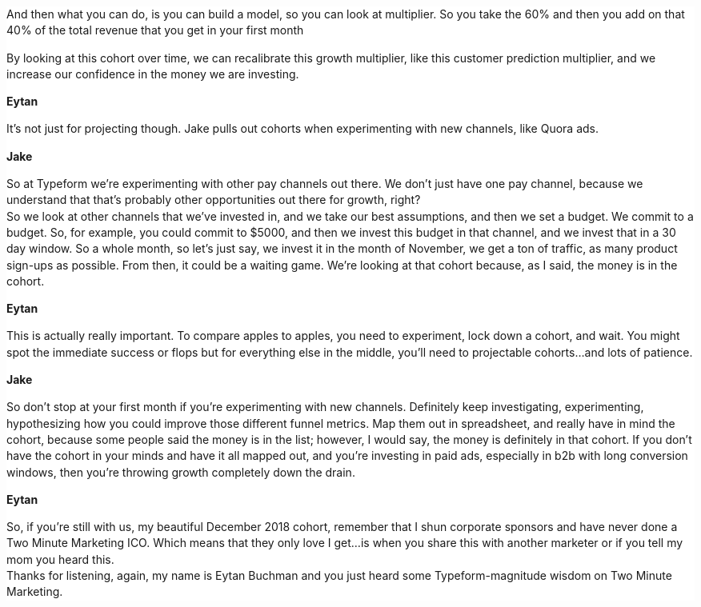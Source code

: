 And then what you can do, is you can build a model, so you can look at multiplier. So you take the 60% and then you add on that 40% of the total revenue that you get in your first month

By looking at this cohort over time, we can recalibrate this growth multiplier, like this customer prediction multiplier, and we increase our confidence in the money we are investing.

**Eytan**

It’s not just for projecting though. Jake pulls out cohorts when experimenting with new channels, like Quora ads.

**Jake**

So at Typeform we’re experimenting with other pay channels out there. We don’t just have one pay channel, because we understand that that’s probably other opportunities out there for growth, right?  
So we look at other channels that we’ve invested in, and we take our best assumptions, and then we set a budget. We commit to a budget. So, for example, you could commit to $5000, and then we invest this budget in that channel, and we invest that in a 30 day window. So a whole month, so let’s just say, we invest it in the month of November, we get a ton of traffic, as many product sign-ups as possible. From then, it could be a waiting game. We’re looking at that cohort because, as I said, the money is in the cohort.

**Eytan**

This is actually really important. To compare apples to apples, you need to experiment, lock down a cohort, and wait. You might spot the immediate success or flops but for everything else in the middle, you’ll need to projectable cohorts…and lots of patience.

**Jake**

So don’t stop at your first month if you’re experimenting with new channels. Definitely keep investigating, experimenting, hypothesizing how you could improve those different funnel metrics. Map them out in spreadsheet, and really have in mind the cohort, because some people said the money is in the list; however, I would say, the money is definitely in that cohort. If you don’t have the cohort in your minds and have it all mapped out, and you’re investing in paid ads, especially in b2b with long conversion windows, then you’re throwing growth completely down the drain.

**Eytan**

So, if you’re still with us, my beautiful December 2018 cohort, remember that I shun corporate sponsors and have never done a Two Minute Marketing ICO. Which means that they only love I get…is when you share this with another marketer or if you tell my mom you heard this.  
Thanks for listening, again, my name is Eytan Buchman and you just heard some Typeform-magnitude wisdom on Two Minute Marketing.